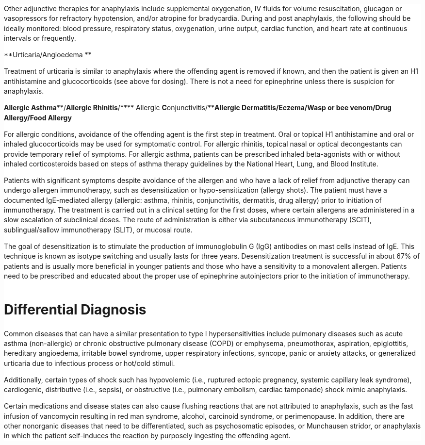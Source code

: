 Other adjunctive therapies for anaphylaxis include supplemental oxygenation, IV fluids for volume resuscitation, glucagon or vasopressors for refractory hypotension, and/or atropine for bradycardia. During and post anaphylaxis, the following should be ideally monitored: blood pressure, respiratory status, oxygenation, urine output, cardiac function, and heart rate at continuous intervals or frequently.

**Urticaria/Angioedema
**

Treatment of urticaria is similar to anaphylaxis where the offending agent is removed if known, and then the patient is given an H1 antihistamine and glucocorticoids (see above for dosing). There is not a need for epinephrine unless there is suspicion for anaphylaxis.

**Allergic Asthma****/****Allergic Rhinitis****/**** Allergic ****C****onjunctivitis/****Allergic ****D****ermatitis/****E****czema/****W****asp or bee venom/****Drug Allergy****/Food Allergy**

For allergic conditions, avoidance of the offending agent is the first step in treatment. Oral or topical H1 antihistamine and oral or inhaled glucocorticoids may be used for symptomatic control. For allergic rhinitis, topical nasal or optical decongestants can provide temporary relief of symptoms. For allergic asthma, patients can be prescribed inhaled beta-agonists with or without inhaled corticosteroids based on steps of asthma therapy guidelines by the National Heart, Lung, and Blood Institute.

Patients with significant symptoms despite avoidance of the allergen and who have a lack of relief from adjunctive therapy can undergo allergen immunotherapy, such as desensitization or hypo-sensitization (allergy shots). The patient must have a documented IgE-mediated allergy (allergic: asthma, rhinitis, conjunctivitis, dermatitis, drug allergy) prior to initiation of immunotherapy. The treatment is carried out in a clinical setting for the first doses, where certain allergens are administered in a slow escalation of subclinical doses. The route of administration is either via subcutaneous immunotherapy (SCIT), sublingual/sallow immunotherapy (SLIT), or mucosal route.

The goal of desensitization is to stimulate the production of immunoglobulin G (IgG) antibodies on mast cells instead of IgE. This technique is known as isotype switching and usually lasts for three years. Desensitization treatment is successful in about 67% of patients and is usually more beneficial in younger patients and those who have a sensitivity to a monovalent allergen. Patients need to be prescribed and educated about the proper use of epinephrine autoinjectors prior to the initiation of immunotherapy.

# Differential Diagnosis

Common diseases that can have a similar presentation to type I hypersensitivities include pulmonary diseases such as acute asthma (non-allergic) or chronic obstructive pulmonary disease (COPD) or emphysema, pneumothorax, aspiration, epiglottitis, hereditary angioedema, irritable bowel syndrome, upper respiratory infections, syncope, panic or anxiety attacks, or generalized urticaria due to infectious process or hot/cold stimuli.

Additionally, certain types of shock such has hypovolemic (i.e., ruptured ectopic pregnancy, systemic capillary leak syndrome), cardiogenic, distributive (i.e., sepsis), or obstructive (i.e., pulmonary embolism, cardiac tamponade) shock mimic anaphylaxis.

Certain medications and disease states can also cause flushing reactions that are not attributed to anaphylaxis, such as the fast infusion of vancomycin resulting in red man syndrome, alcohol, carcinoid syndrome, or perimenopause. In addition, there are other nonorganic diseases that need to be differentiated, such as psychosomatic episodes, or Munchausen stridor, or anaphylaxis in which the patient self-induces the reaction by purposely ingesting the offending agent.
